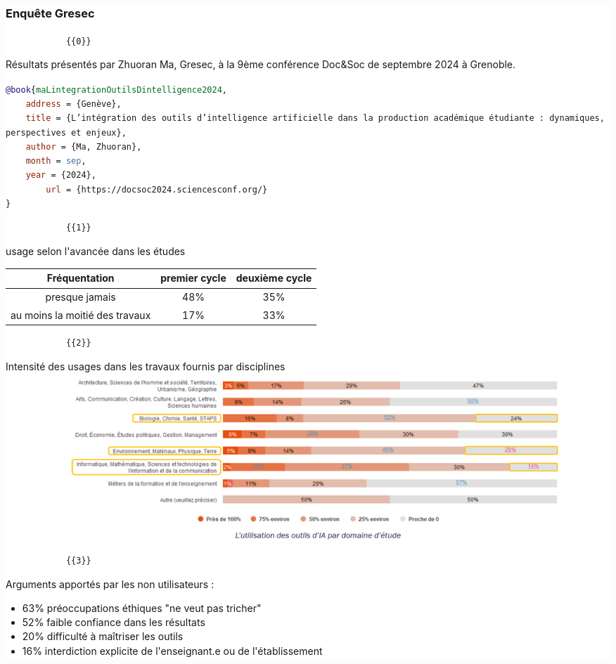 </div>

### Enquête Gresec

<div class="prez">

                {{0}}

Résultats présentés par Zhuoran Ma, Gresec, à la 9ème conférence Doc&Soc de septembre 2024 à Grenoble.

```bibtex @cite
@book{maLintegrationOutilsDintelligence2024,
	address = {Genève},
	title = {L’intégration des outils d’intelligence artificielle dans la production académique étudiante : dynamiques, perspectives et enjeux},
	author = {Ma, Zhuoran},
	month = sep,
	year = {2024},
        url = {https://docsoc2024.sciencesconf.org/}
}
```



                {{1}}

usage selon l'avancée dans les études

| Fréquentation | premier cycle | deuxième cycle |
|:--:|:--:|:--:|
|presque jamais | 48% | 35%  |
| au moins la moitié des travaux |  17%  |  33%  |


                {{2}}

Intensité des usages dans les travaux fournis par disciplines
![](images/zhuoran2.png)


                {{3}}

Arguments apportés par les non utilisateurs : <br>
- 63% préoccupations éthiques "ne veut pas tricher" <br> 
- 52% faible confiance dans les résultats  <br>
- 20% difficulté à maîtriser les outils  <br>
- 16% interdiction explicite de l'enseignant.e ou de l'établissement <br> 

